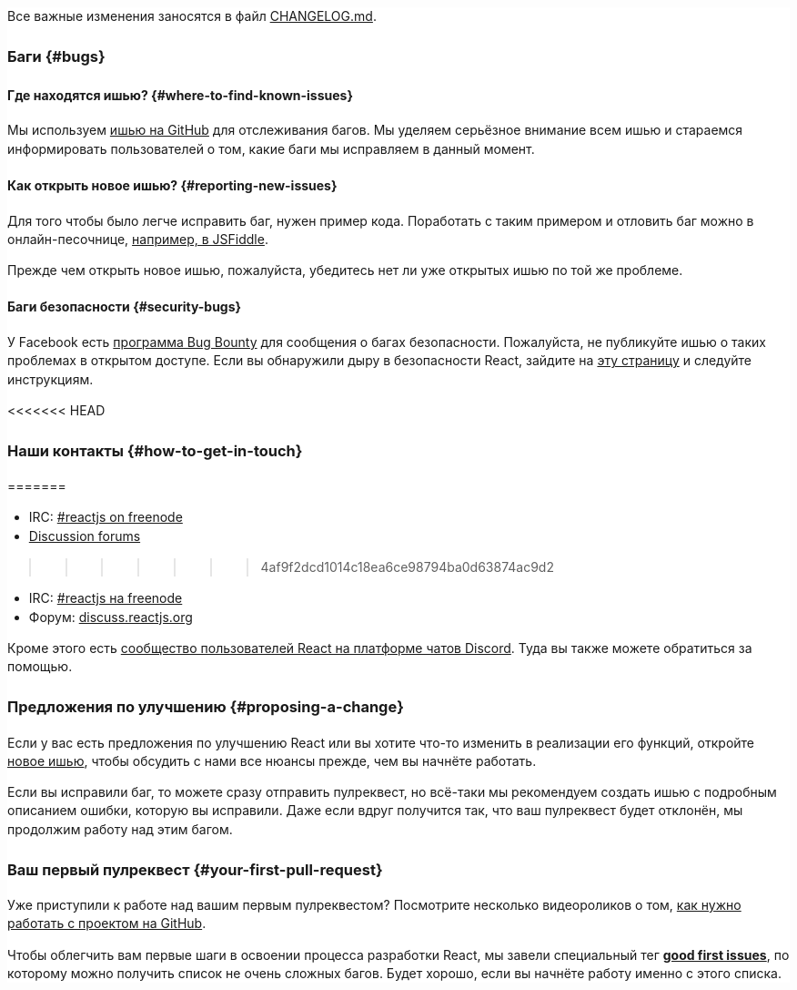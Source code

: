 Все важные изменения заносятся в файл [CHANGELOG.md](https://github.com/facebook/react/blob/master/CHANGELOG.md).

### Баги {#bugs}

#### Где находятся ишью? {#where-to-find-known-issues}

Мы используем [ишью на GitHub](https://github.com/facebook/react/issues) для отслеживания багов. Мы уделяем серьёзное внимание всем ишью и стараемся информировать пользователей о том, какие баги мы исправляем в данный момент.

#### Как открыть новое ишью? {#reporting-new-issues}

Для того чтобы было легче исправить баг, нужен пример кода. Поработать с таким примером и отловить баг можно в онлайн-песочнице, [например, в JSFiddle](https://jsfiddle.net/Luktwrdm/).

Прежде чем открыть новое ишью, пожалуйста, убедитесь нет ли уже открытых ишью по той же проблеме.

#### Баги безопасности {#security-bugs}

У Facebook есть [программа Bug Bounty](https://www.facebook.com/whitehat/) для сообщения о багах безопасности. Пожалуйста, не публикуйте ишью о таких проблемах в открытом доступе. Если вы обнаружили дыру в безопасности React, зайдите на [эту страницу](https://www.facebook.com/whitehat/) и следуйте инструкциям.

<<<<<<< HEAD
### Наши контакты {#how-to-get-in-touch}
=======
* IRC: [#reactjs on freenode](https://webchat.freenode.net/?channels=reactjs)
* [Discussion forums](https://reactjs.org/community/support.html#popular-discussion-forums)
>>>>>>> 4af9f2dcd1014c18ea6ce98794ba0d63874ac9d2

* IRC: [#reactjs на freenode](https://webchat.freenode.net/?channels=reactjs)
* Форум: [discuss.reactjs.org](https://discuss.reactjs.org/)

Кроме этого есть [сообщество пользователей React на платформе чатов Discord](https://www.reactiflux.com/). Туда вы также можете обратиться за помощью.

### Предложения по улучшению {#proposing-a-change}

Если у вас есть предложения по улучшению React или вы хотите что-то изменить в реализации его функций, откройте [новое ишью](https://github.com/facebook/react/issues/new), чтобы обсудить с нами все нюансы прежде, чем вы начнёте работать.

Если вы исправили баг, то можете сразу отправить пулреквест, но всё-таки мы рекомендуем создать ишью с подробным описанием ошибки, которую вы исправили. Даже если вдруг получится так, что ваш пулреквест будет отклонён, мы продолжим работу над этим багом.

### Ваш первый пулреквест {#your-first-pull-request}

Уже приступили к работе над вашим первым пулреквестом? Посмотрите несколько видеороликов о том, [как нужно работать с проектом на GitHub](https://egghead.io/series/how-to-contribute-to-an-open-source-project-on-github).

Чтобы облегчить вам первые шаги в освоении процесса разработки React, мы завели специальный тег **[good first issues](https://github.com/facebook/react/issues?q=is:open+is:issue+label:"good+first+issue")**, по которому можно получить список не очень сложных багов. Будет хорошо, если вы начнёте работу именно с этого списка.
